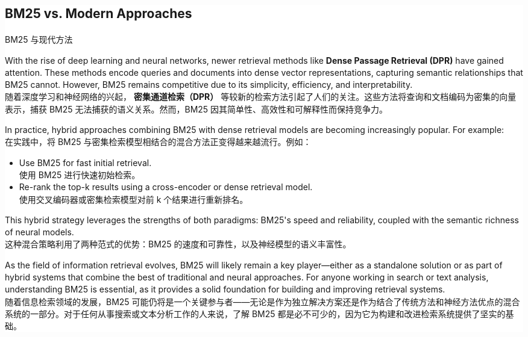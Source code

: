## BM25 vs. Modern Approaches  
BM25 与现代方法

With the rise of deep learning and neural networks, newer retrieval methods like ****Dense Passage Retrieval (DPR)**** have gained attention. These methods encode queries and documents into dense vector representations, capturing semantic relationships that BM25 cannot. However, BM25 remains competitive due to its simplicity, efficiency, and interpretability.  
随着深度学习和神经网络的兴起， ****密集通道检索（DPR）**** 等较新的检索方法引起了人们的关注。这些方法将查询和文档编码为密集的向量表示，捕获 BM25 无法捕获的语义关系。然而，BM25 因其简单性、高效性和可解释性而保持竞争力。

In practice, hybrid approaches combining BM25 with dense retrieval models are becoming increasingly popular. For example:  
在实践中，将 BM25 与密集检索模型相结合的混合方法正变得越来越流行。例如：

-   Use BM25 for fast initial retrieval.  
    使用 BM25 进行快速初始检索。
-   Re-rank the top-k results using a cross-encoder or dense retrieval model.  
    使用交叉编码器或密集检索模型对前 k 个结果进行重新排名。

This hybrid strategy leverages the strengths of both paradigms: BM25's speed and reliability, coupled with the semantic richness of neural models.  
这种混合策略利用了两种范式的优势：BM25 的速度和可靠性，以及神经模型的语义丰富性。

As the field of information retrieval evolves, BM25 will likely remain a key player—either as a standalone solution or as part of hybrid systems that combine the best of traditional and neural approaches. For anyone working in search or text analysis, understanding BM25 is essential, as it provides a solid foundation for building and improving retrieval systems.  
随着信息检索领域的发展，BM25 可能仍将是一个关键参与者——无论是作为独立解决方案还是作为结合了传统方法和神经方法优点的混合系统的一部分。对于任何从事搜索或文本分析工作的人来说，了解 BM25 都是必不可少的，因为它为构建和改进检索系统提供了坚实的基础。
